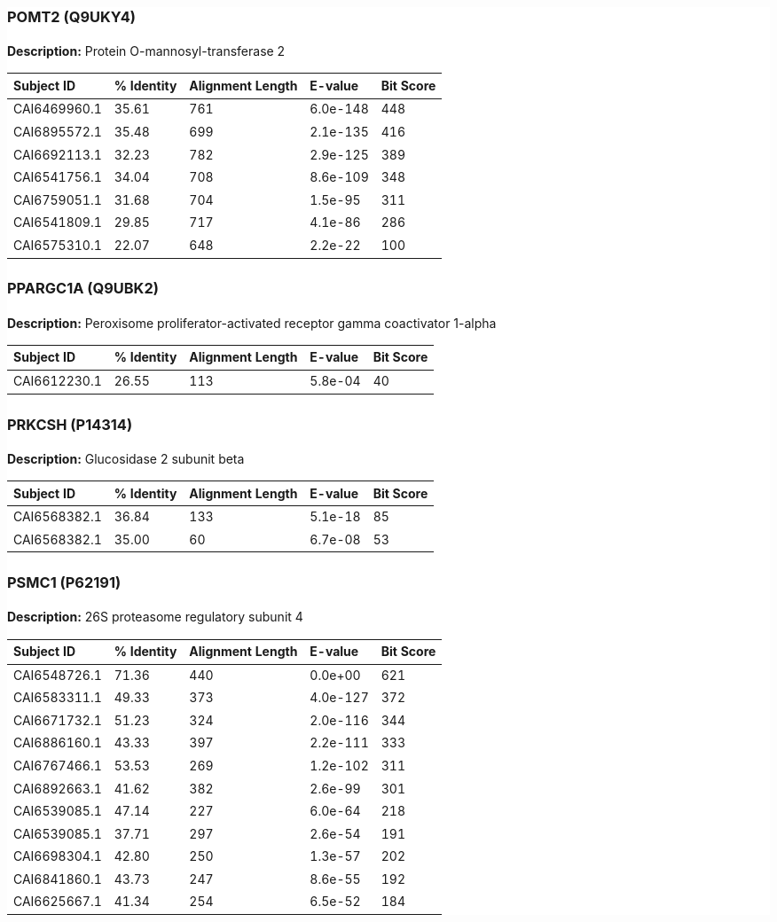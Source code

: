 ### POMT2 (Q9UKY4)

**Description:** Protein O-mannosyl-transferase 2

| Subject ID | % Identity | Alignment Length | E-value | Bit Score |
|:-----------|:-----------|:-----------------|:--------|:----------|
| CAI6469960.1 | 35.61 | 761 | 6.0e-148 | 448 |
| CAI6895572.1 | 35.48 | 699 | 2.1e-135 | 416 |
| CAI6692113.1 | 32.23 | 782 | 2.9e-125 | 389 |
| CAI6541756.1 | 34.04 | 708 | 8.6e-109 | 348 |
| CAI6759051.1 | 31.68 | 704 | 1.5e-95 | 311 |
| CAI6541809.1 | 29.85 | 717 | 4.1e-86 | 286 |
| CAI6575310.1 | 22.07 | 648 | 2.2e-22 | 100 |

### PPARGC1A (Q9UBK2)

**Description:** Peroxisome proliferator-activated receptor gamma coactivator 1-alpha

| Subject ID | % Identity | Alignment Length | E-value | Bit Score |
|:-----------|:-----------|:-----------------|:--------|:----------|
| CAI6612230.1 | 26.55 | 113 | 5.8e-04 | 40 |

### PRKCSH (P14314)

**Description:** Glucosidase 2 subunit beta

| Subject ID | % Identity | Alignment Length | E-value | Bit Score |
|:-----------|:-----------|:-----------------|:--------|:----------|
| CAI6568382.1 | 36.84 | 133 | 5.1e-18 | 85 |
| CAI6568382.1 | 35.00 | 60 | 6.7e-08 | 53 |

### PSMC1 (P62191)

**Description:** 26S proteasome regulatory subunit 4

| Subject ID | % Identity | Alignment Length | E-value | Bit Score |
|:-----------|:-----------|:-----------------|:--------|:----------|
| CAI6548726.1 | 71.36 | 440 | 0.0e+00 | 621 |
| CAI6583311.1 | 49.33 | 373 | 4.0e-127 | 372 |
| CAI6671732.1 | 51.23 | 324 | 2.0e-116 | 344 |
| CAI6886160.1 | 43.33 | 397 | 2.2e-111 | 333 |
| CAI6767466.1 | 53.53 | 269 | 1.2e-102 | 311 |
| CAI6892663.1 | 41.62 | 382 | 2.6e-99 | 301 |
| CAI6539085.1 | 47.14 | 227 | 6.0e-64 | 218 |
| CAI6539085.1 | 37.71 | 297 | 2.6e-54 | 191 |
| CAI6698304.1 | 42.80 | 250 | 1.3e-57 | 202 |
| CAI6841860.1 | 43.73 | 247 | 8.6e-55 | 192 |
| CAI6625667.1 | 41.34 | 254 | 6.5e-52 | 184 |
